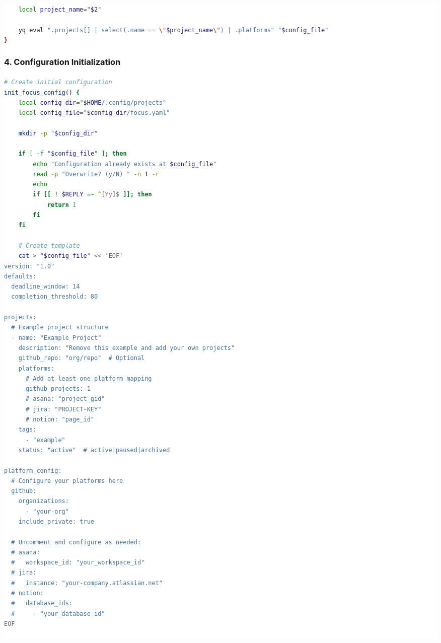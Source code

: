```bash
    local project_name="$2"
    
    yq eval ".projects[] | select(.name == \"$project_name\") | .platforms" "$config_file"
}
```

### 4. Configuration Initialization
```bash
# Create initial configuration
init_focus_config() {
    local config_dir="$HOME/.config/projects"
    local config_file="$config_dir/focus.yaml"
    
    mkdir -p "$config_dir"
    
    if [ -f "$config_file" ]; then
        echo "Configuration already exists at $config_file"
        read -p "Overwrite? (y/N) " -n 1 -r
        echo
        if [[ ! $REPLY =~ ^[Yy]$ ]]; then
            return 1
        fi
    fi
    
    # Create template
    cat > "$config_file" << 'EOF'
version: "1.0"
defaults:
  deadline_window: 14
  completion_threshold: 80

projects:
  # Example project structure
  - name: "Example Project"
    description: "Remove this example and add your own projects"
    github_repo: "org/repo"  # Optional
    platforms:
      # Add at least one platform mapping
      github_projects: 1
      # asana: "project_gid"
      # jira: "PROJECT-KEY"
      # notion: "page_id"
    tags:
      - "example"
    status: "active"  # active|paused|archived

platform_config:
  # Configure your platforms here
  github:
    organizations:
      - "your-org"
    include_private: true
  
  # Uncomment and configure as needed:
  # asana:
  #   workspace_id: "your_workspace_id"
  # jira:
  #   instance: "your-company.atlassian.net"
  # notion:
  #   database_ids:
  #     - "your_database_id"
EOF
    
```